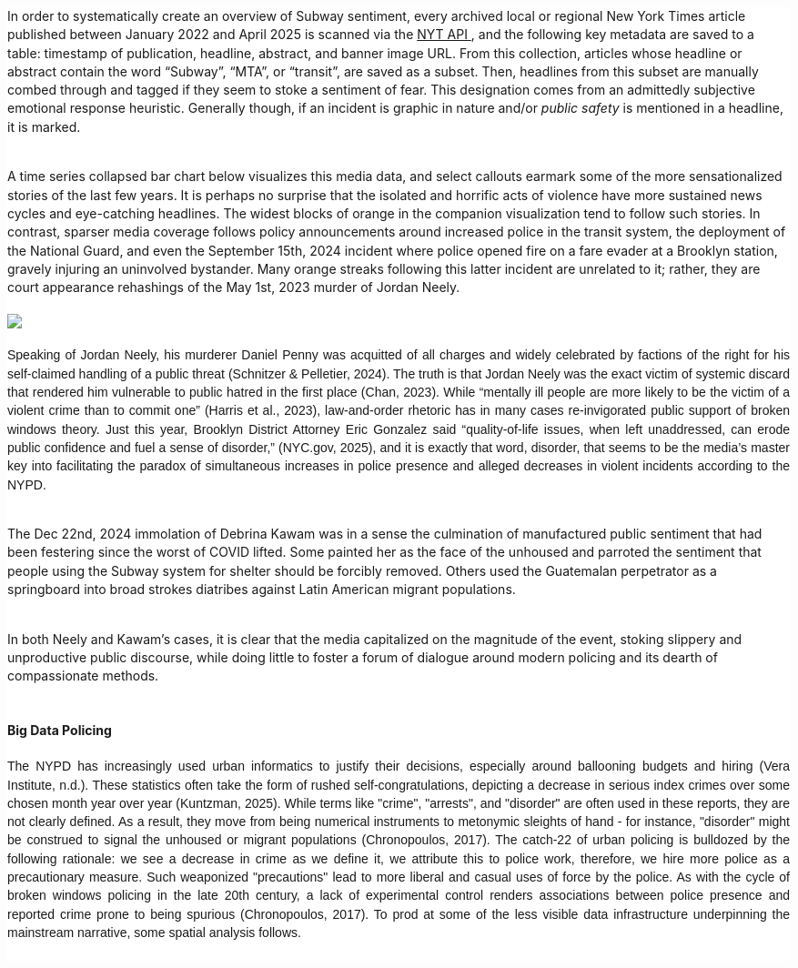 In order to systematically create an overview of Subway sentiment, every archived local or regional New York Times article published between January 2022 and April 2025 is scanned via the <a href = "https://developer.nytimes.com/apis"> NYT API </a>, and the following key metadata are saved to a table: timestamp of publication, headline, abstract, and banner image URL. From this collection, articles whose headline or abstract contain the word “Subway”, “MTA”, or “transit”, are saved as a subset. Then, headlines from this subset are manually combed through and tagged if they seem to stoke a sentiment of fear. This designation comes from an admittedly subjective emotional response heuristic. Generally though, if an incident is graphic in nature and/or <i>public safety</i> is mentioned in a headline, it is marked. <br> <br>

A time series collapsed bar chart below visualizes this media data, and select callouts earmark some of the more sensationalized stories of the last few years. It is perhaps no surprise that the isolated and horrific acts of violence have more sustained news cycles and eye-catching headlines. The widest blocks of orange in the companion visualization tend to follow such stories. In contrast, sparser media coverage follows policy announcements around increased police in the transit system, the deployment of the National Guard, and even the September 15th, 2024 incident where police opened fire on a fare evader at a Brooklyn station, gravely injuring an uninvolved bystander. Many orange streaks following this latter incident are unrelated to it; rather, they are court appearance rehashings of the May 1st, 2023 murder of Jordan Neely. <br> 
</p>

<img src="/conflict_urbanism_sp2025/images/Erin_Tim/NYTimesTimelineSTILL.png" style="width:740px; height:auto; vertical-align:middle; margin:5px 0 5px 0;"/>

<p style="text-align: justify; font-family: sans-serif;">
Speaking of Jordan Neely, his murderer Daniel Penny was acquitted of all charges and widely celebrated by factions of the right for his self-claimed handling of a public threat (Schnitzer & Pelletier, 2024). The truth is that Jordan Neely was the exact victim of systemic discard that rendered him vulnerable to public hatred in the first place (Chan, 2023). While “mentally ill people are more likely to be the victim of a violent crime than to commit one” (Harris et al., 2023), law-and-order rhetoric has in many cases re-invigorated public support of broken windows theory. Just this year, Brooklyn District Attorney Eric Gonzalez said “quality-of-life issues, when left unaddressed, can erode public confidence and fuel a sense of disorder,” (NYC.gov, 2025), and it is exactly that word, disorder, that seems to be the media’s master key into facilitating the paradox of simultaneous increases in police presence and alleged decreases in violent incidents according to the NYPD. <br> <br>

The Dec 22nd, 2024 immolation of Debrina Kawam was in a sense the culmination of manufactured public sentiment that had been festering since the worst of COVID lifted. Some painted her as the face of the unhoused and parroted the sentiment that people using the Subway system for shelter should be forcibly removed. Others used the Guatemalan perpetrator as a springboard into broad strokes diatribes against Latin American migrant populations. <br> <br>

In both Neely and Kawam’s cases, it is clear that the media capitalized on the magnitude of the event, stoking slippery and unproductive public discourse, while doing little to foster a forum of dialogue around modern policing and its dearth of compassionate methods. <br> <br>
</p>

<h4>Big Data Policing</h4>
<p style="text-align: justify; font-family: sans-serif;">
The NYPD has increasingly used urban informatics to justify their decisions, especially around ballooning budgets and hiring (Vera Institute, n.d.). These statistics often take the form of rushed self-congratulations, depicting a decrease in serious index crimes over some chosen month year over year (Kuntzman, 2025). While terms like "crime", "arrests", and "disorder" are often used in these reports, they are not clearly defined. As a result, they move from being numerical instruments to metonymic sleights of hand - for instance, "disorder" might be construed to signal the unhoused or migrant populations (Chronopoulos, 2017). The catch-22 of urban policing is bulldozed by the following rationale: we see a decrease in crime as we define it, we attribute this to police work, therefore, we hire more police as a precautionary measure. Such weaponized "precautions" lead to more liberal and casual uses of force by the police. As with the cycle of broken windows policing in the late 20th century, a lack of experimental control renders associations between police presence and reported crime prone to being spurious (Chronopoulos, 2017). To prod at some of the less visible data infrastructure underpinning the mainstream narrative, some spatial analysis follows. <br> <br>
